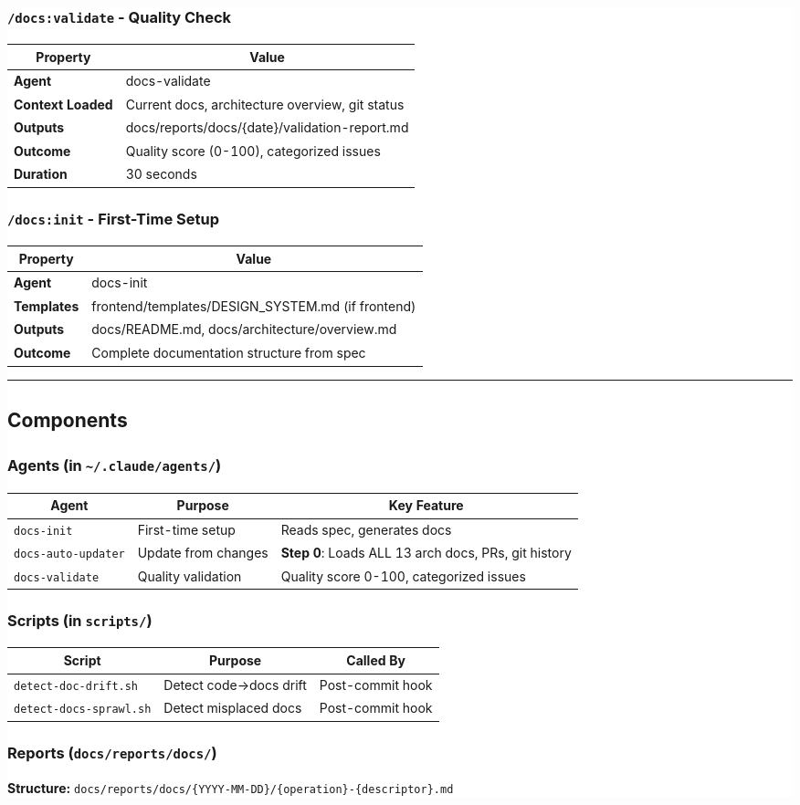 ### `/docs:validate` - Quality Check

| Property | Value |
|----------|-------|
| **Agent** | docs-validate |
| **Context Loaded** | Current docs, architecture overview, git status |
| **Outputs** | docs/reports/docs/{date}/validation-report.md |
| **Outcome** | Quality score (0-100), categorized issues |
| **Duration** | 30 seconds |

### `/docs:init` - First-Time Setup

| Property | Value |
|----------|-------|
| **Agent** | docs-init |
| **Templates** | frontend/templates/DESIGN_SYSTEM.md (if frontend) |
| **Outputs** | docs/README.md, docs/architecture/overview.md |
| **Outcome** | Complete documentation structure from spec |

---

## Components

### Agents (in `~/.claude/agents/`)

| Agent | Purpose | Key Feature |
|-------|---------|-------------|
| `docs-init` | First-time setup | Reads spec, generates docs |
| `docs-auto-updater` | Update from changes | **Step 0**: Loads ALL 13 arch docs, PRs, git history |
| `docs-validate` | Quality validation | Quality score 0-100, categorized issues |

### Scripts (in `scripts/`)

| Script | Purpose | Called By |
|--------|---------|-----------|
| `detect-doc-drift.sh` | Detect code→docs drift | Post-commit hook |
| `detect-docs-sprawl.sh` | Detect misplaced docs | Post-commit hook |

### Reports (`docs/reports/docs/`)

**Structure:** `docs/reports/docs/{YYYY-MM-DD}/{operation}-{descriptor}.md`
